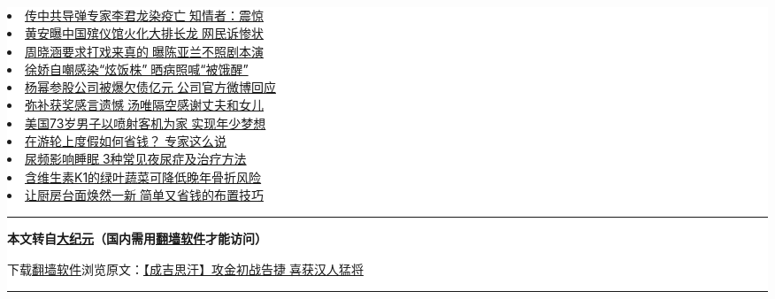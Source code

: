 <li><a href="https://github.com/19920513/djy/blob/master/gb/22/12/29/n13893955.md#1">传中共导弹专家李君龙染疫亡 知情者：震惊</a></li>
<li><a href="https://github.com/19920513/djy/blob/master/gb/22/12/30/n13894733.md#1">黄安曝中国殡仪馆火化大排长龙 网民诉惨状</a></li>
<li><a href="https://github.com/19920513/djy/blob/master/gb/22/12/31/n13895820.md#1">周晓涵要求打戏来真的 曝陈亚兰不照剧本演</a></li>
<li><a href="https://github.com/19920513/djy/blob/master/gb/22/12/28/n13893835.md#1">徐娇自嘲感染“炫饭株” 晒病照喊“被饿醒”</a></li>
<li><a href="https://github.com/19920513/djy/blob/master/gb/22/12/29/n13894649.md#1">杨幂参股公司被爆欠债亿元 公司官方微博回应</a></li>
<li><a href="https://github.com/19920513/djy/blob/master/gb/22/12/30/n13895784.md#1">弥补获奖感言遗憾 汤唯隔空感谢丈夫和女儿</a></li>
<li><a href="https://github.com/19920513/djy/blob/master/gb/22/12/29/n13894250.md#1">美国73岁男子以喷射客机为家 实现年少梦想</a></li>
<li><a href="https://github.com/19920513/djy/blob/master/gb/22/12/30/n13895183.md#1">在游轮上度假如何省钱？ 专家这么说</a></li>
<li><a href="https://github.com/19920513/djy/blob/master/gb/22/12/28/n13893675.md#1">尿频影响睡眠 3种常见夜尿症及治疗方法</a></li>
<li><a href="https://github.com/19920513/djy/blob/master/gb/22/12/29/n13894434.md#1">含维生素K1的绿叶蔬菜可降低晚年骨折风险</a></li>
<li><a href="https://github.com/19920513/djy/blob/master/gb/22/12/28/n13893668.md#1">让厨房台面焕然一新 简单又省钱的布置技巧</a></li>
<hr>

<strong>本文转自<a href="https://www.epochtimes.com">大纪元</a>（国内需用<a href="https://github.com/19920513/www/blob/master/README.md#8">翻墙软件</a>才能访问）</strong><p>下载<a href="https://github.com/19920513/www/blob/master/README.md#8">翻墙软件</a>浏览原文：<a href="https://www.epochtimes.com/gb/20/10/28/n12508972.htm">【成吉思汗】攻金初战告捷 喜获汉人猛将</a></p><hr>
